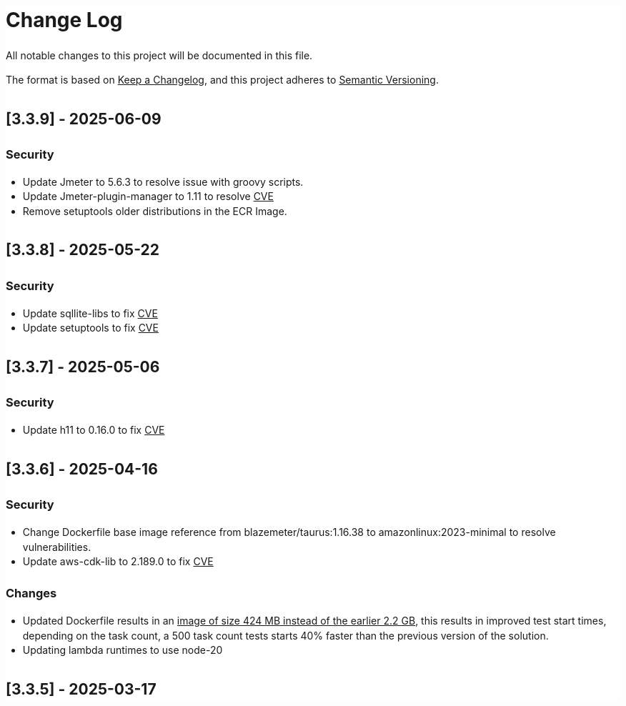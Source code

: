 # Change Log

All notable changes to this project will be documented in this file.

The format is based on [Keep a Changelog](https://keepachangelog.com/en/1.0.0/),
and this project adheres to [Semantic Versioning](https://semver.org/spec/v2.0.0.html).


## [3.3.9] - 2025-06-09

### Security

- Update Jmeter to 5.6.3 to resolve issue with groovy scripts.
- Update Jmeter-plugin-manager to 1.11 to resolve [CVE](https://nvd.nist.gov/vuln/detail/CVE-2025-48734)
- Remove setuptools older distributions in the ECR Image.

## [3.3.8] - 2025-05-22

### Security

- Update sqllite-libs to fix [CVE](https://alas.aws.amazon.com/cve/json/v1/CVE-2022-46908.json)
- Update setuptools to fix [CVE](https://www.cve.org/CVERecord?id=CVE-2025-47273)

## [3.3.7] - 2025-05-06

### Security

- Update h11 to 0.16.0 to fix [CVE](https://nvd.nist.gov/vuln/detail/CVE-2025-43859)

## [3.3.6] - 2025-04-16

### Security

- Change Dockerfile base image reference from blazemeter/taurus:1.16.38 to amazonlinux:2023-minimal to resolve vulnerabilities.
- Update aws-cdk-lib to 2.189.0 to fix [CVE](https://github.com/aws/aws-cdk/security/advisories/GHSA-qq4x-c6h6-rfxh)

### Changes

- Updated Dockerfile results in an [image of size 424 MB instead of the earlier 2.2 GB](https://gallery.ecr.aws/aws-solutions/distributed-load-testing-on-aws-load-tester), this results in improved test start times, depending on the task count, a 500 task count tests starts 40% faster than the previous version of the solution.
- Updating lambda runtimes to use node-20

## [3.3.5] - 2025-03-17
